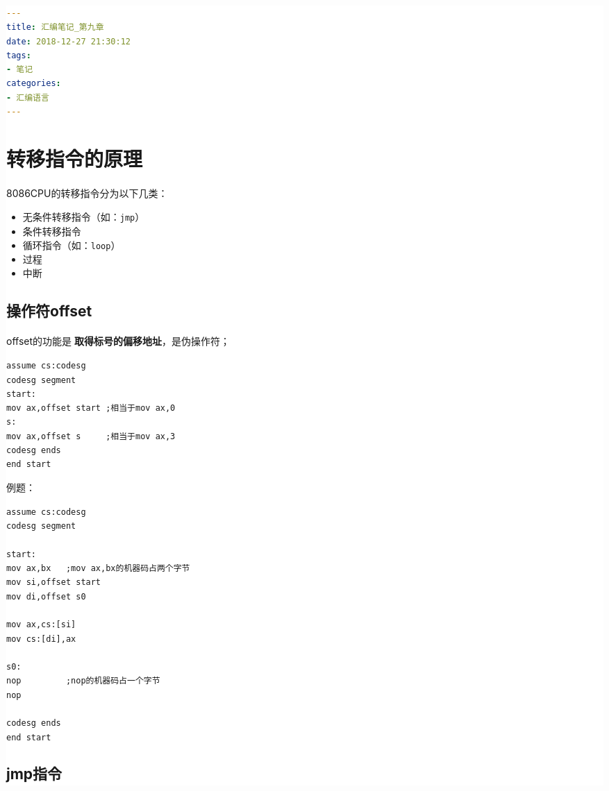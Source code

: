 ```yaml
---
title: 汇编笔记_第九章
date: 2018-12-27 21:30:12
tags:
- 笔记
categories:
- 汇编语言
---
```


# 转移指令的原理

8086CPU的转移指令分为以下几类：

+ 无条件转移指令（如：``jmp``）
+ 条件转移指令
+ 循环指令（如：``loop``）
+ 过程
+ 中断
  


## 操作符offset

offset的功能是 **取得标号的偏移地址**，是伪操作符；

```armasm
assume cs:codesg
codesg segment
start:
mov ax,offset start ;相当于mov ax,0
s:
mov ax,offset s     ;相当于mov ax,3
codesg ends
end start
```

例题：

```armasm
assume cs:codesg
codesg segment

start:
mov ax,bx   ;mov ax,bx的机器码占两个字节
mov si,offset start
mov di,offset s0

mov ax,cs:[si]
mov cs:[di],ax

s0:
nop         ;nop的机器码占一个字节
nop

codesg ends
end start
```
## jmp指令
